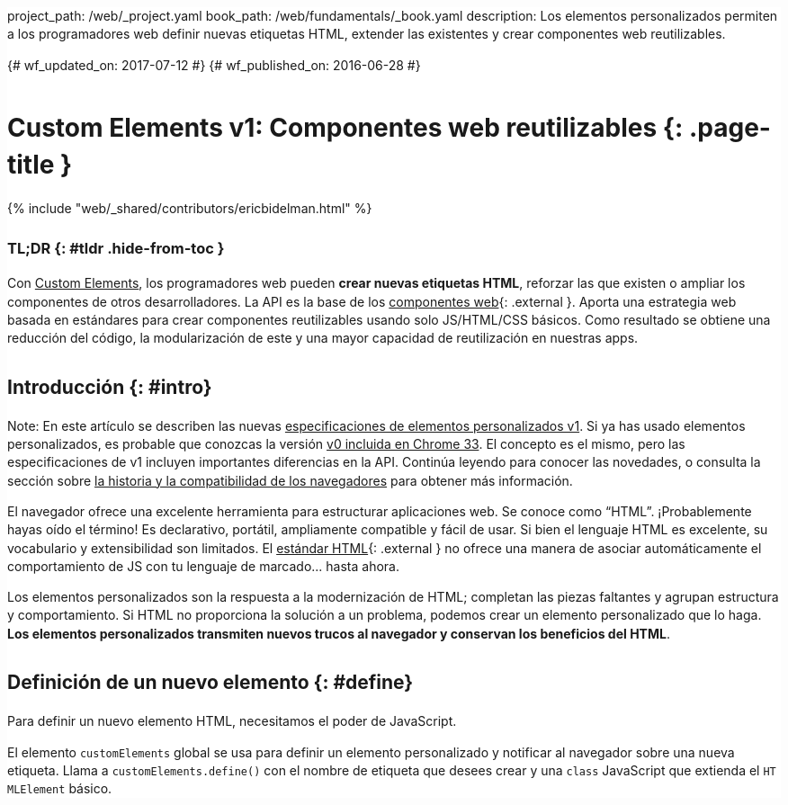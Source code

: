 project_path: /web/_project.yaml
book_path: /web/fundamentals/_book.yaml
description: Los elementos personalizados permiten a los programadores web definir nuevas etiquetas HTML, extender las existentes y crear componentes web reutilizables.

{# wf_updated_on: 2017-07-12 #}
{# wf_published_on: 2016-06-28 #}

# Custom Elements v1: Componentes web reutilizables {: .page-title }

{% include "web/_shared/contributors/ericbidelman.html" %}

### TL;DR {: #tldr .hide-from-toc }

Con [Custom Elements][spec], los programadores web pueden **crear nuevas etiquetas HTML**,
reforzar las que existen o ampliar los componentes de otros desarrolladores.
La API es la base de los [componentes web](http://webcomponents.org/){: .external }. Aporta
una estrategia web basada en estándares para crear componentes reutilizables usando solo
JS/HTML/CSS básicos. Como resultado se obtiene una reducción del código, la modularización de este y una mayor capacidad de reutilización en nuestras apps.

## Introducción {: #intro}

Note: En este artículo se describen las nuevas <a href="https://html.spec.whatwg.org/multipage/scripting.html#custom-elements" target="_blank">especificaciones de elementos personalizados v1</a>. Si ya has usado elementos personalizados, es probable que conozcas la versión <a href="https://www.chromestatus.com/features/4642138092470272">v0 incluida en Chrome 33</a>. El concepto es el mismo, pero las especificaciones de v1 incluyen importantes diferencias en la API. Continúa leyendo para conocer las novedades, o consulta la sección sobre <a href="#historysupport">la historia y la compatibilidad de los navegadores</a> para obtener más información.

El navegador ofrece una excelente herramienta para estructurar aplicaciones web.
Se conoce como “HTML”.  ¡Probablemente hayas oído el término! Es declarativo, portátil, ampliamente compatible y fácil de usar. Si bien el lenguaje HTML es excelente, su vocabulario y extensibilidad son limitados. El [estándar HTML](https://html.spec.whatwg.org/multipage/){: .external } no ofrece una manera de asociar automáticamente el comportamiento de JS con tu lenguaje de marcado... hasta ahora.

Los elementos personalizados son la respuesta a la modernización de HTML; completan las piezas faltantes
y agrupan estructura y comportamiento. Si HTML no proporciona la solución a un problema,
podemos crear un elemento personalizado que lo haga. **Los elementos personalizados transmiten nuevos trucos al navegador y conservan los beneficios del HTML**.

## Definición de un nuevo elemento {: #define}

Para definir un nuevo elemento HTML, necesitamos el poder de JavaScript.

El elemento `customElements` global se usa para definir un elemento personalizado y notificar
al navegador sobre una nueva etiqueta. Llama a `customElements.define()` con el nombre de etiqueta que desees
crear y una `class` JavaScript que extienda el `HTMLElement` básico.


[spec]: https://html.spec.whatwg.org/multipage/scripting.html#custom-elements
[sd_spec]: http://w3c.github.io/webcomponents/spec/shadow/
